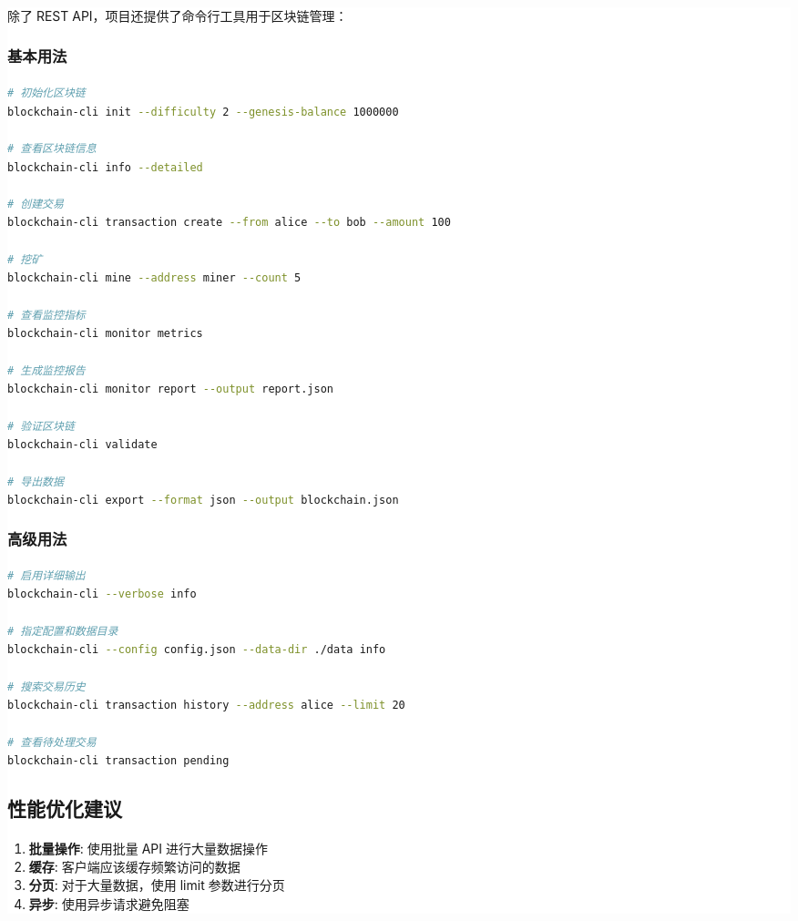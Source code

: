 除了 REST API，项目还提供了命令行工具用于区块链管理：

### 基本用法

```bash
# 初始化区块链
blockchain-cli init --difficulty 2 --genesis-balance 1000000

# 查看区块链信息
blockchain-cli info --detailed

# 创建交易
blockchain-cli transaction create --from alice --to bob --amount 100

# 挖矿
blockchain-cli mine --address miner --count 5

# 查看监控指标
blockchain-cli monitor metrics

# 生成监控报告
blockchain-cli monitor report --output report.json

# 验证区块链
blockchain-cli validate

# 导出数据
blockchain-cli export --format json --output blockchain.json
```

### 高级用法

```bash
# 启用详细输出
blockchain-cli --verbose info

# 指定配置和数据目录
blockchain-cli --config config.json --data-dir ./data info

# 搜索交易历史
blockchain-cli transaction history --address alice --limit 20

# 查看待处理交易
blockchain-cli transaction pending
```

## 性能优化建议

1. **批量操作**: 使用批量 API 进行大量数据操作
2. **缓存**: 客户端应该缓存频繁访问的数据
3. **分页**: 对于大量数据，使用 limit 参数进行分页
4. **异步**: 使用异步请求避免阻塞

